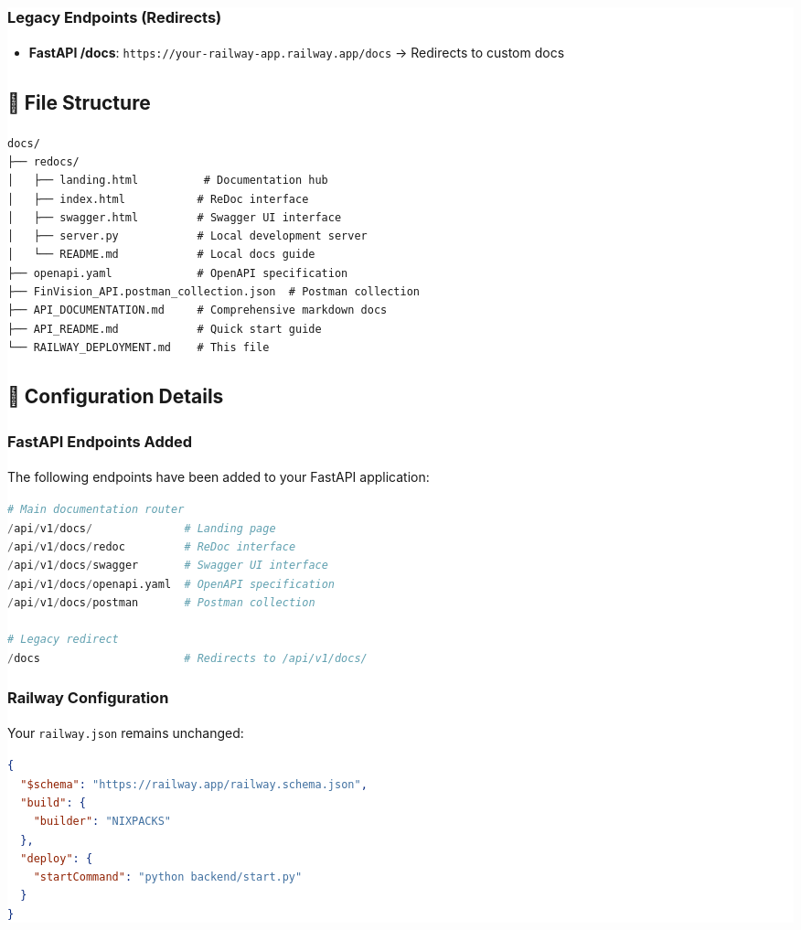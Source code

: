 ### Legacy Endpoints (Redirects)

- **FastAPI /docs**: `https://your-railway-app.railway.app/docs` → Redirects to custom docs

## 📁 File Structure

```
docs/
├── redocs/
│   ├── landing.html          # Documentation hub
│   ├── index.html           # ReDoc interface
│   ├── swagger.html         # Swagger UI interface
│   ├── server.py            # Local development server
│   └── README.md            # Local docs guide
├── openapi.yaml             # OpenAPI specification
├── FinVision_API.postman_collection.json  # Postman collection
├── API_DOCUMENTATION.md     # Comprehensive markdown docs
├── API_README.md            # Quick start guide
└── RAILWAY_DEPLOYMENT.md    # This file
```

## 🔧 Configuration Details

### FastAPI Endpoints Added

The following endpoints have been added to your FastAPI application:

```python
# Main documentation router
/api/v1/docs/              # Landing page
/api/v1/docs/redoc         # ReDoc interface
/api/v1/docs/swagger       # Swagger UI interface
/api/v1/docs/openapi.yaml  # OpenAPI specification
/api/v1/docs/postman       # Postman collection

# Legacy redirect
/docs                      # Redirects to /api/v1/docs/
```

### Railway Configuration

Your `railway.json` remains unchanged:

```json
{
  "$schema": "https://railway.app/railway.schema.json",
  "build": {
    "builder": "NIXPACKS"
  },
  "deploy": {
    "startCommand": "python backend/start.py"
  }
}
```
